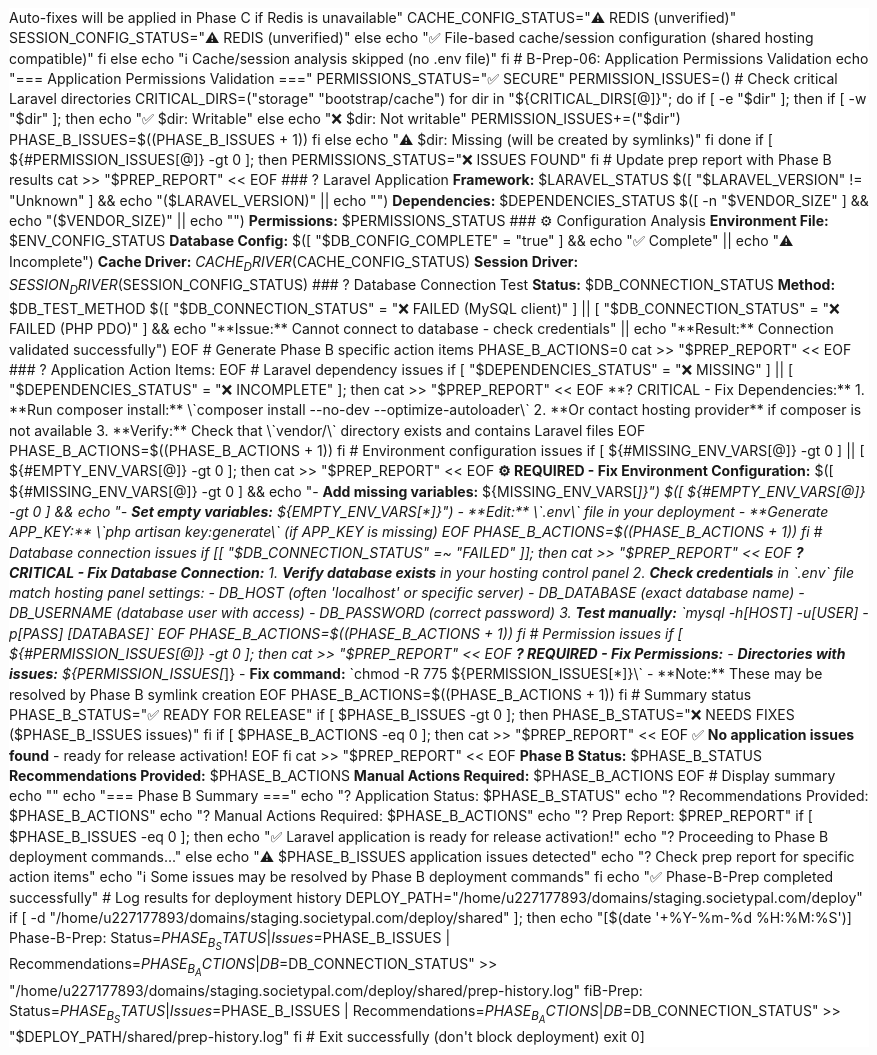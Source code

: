 Auto-fixes will be applied in Phase C if Redis is unavailable" CACHE_CONFIG_STATUS="⚠️ REDIS (unverified)" SESSION_CONFIG_STATUS="⚠️ REDIS (unverified)" else echo "✅ File-based cache/session configuration (shared hosting compatible)" fi else echo "ℹ️ Cache/session analysis skipped (no .env file)" fi # B-Prep-06: Application Permissions Validation echo "=== Application Permissions Validation ===" PERMISSIONS_STATUS="✅ SECURE" PERMISSION_ISSUES=() # Check critical Laravel directories CRITICAL_DIRS=("storage" "bootstrap/cache") for dir in "${CRITICAL_DIRS[@]}"; do if [ -e "$dir" ]; then if [ -w "$dir" ]; then echo "✅ $dir: Writable" else echo "❌ $dir: Not writable" PERMISSION_ISSUES+=("$dir") PHASE_B_ISSUES=$((PHASE_B_ISSUES + 1)) fi else echo "⚠️ $dir: Missing (will be created by symlinks)" fi done if [ ${#PERMISSION_ISSUES[@]} -gt 0 ]; then PERMISSIONS_STATUS="❌ ISSUES FOUND" fi # Update prep report with Phase B results cat >> "$PREP_REPORT" << EOF ### ?️ Laravel Application **Framework:** $LARAVEL_STATUS $([ "$LARAVEL_VERSION" != "Unknown" ] && echo "($LARAVEL_VERSION)" || echo "") **Dependencies:** $DEPENDENCIES_STATUS $([ -n "$VENDOR_SIZE" ] && echo "($VENDOR_SIZE)" || echo "") **Permissions:** $PERMISSIONS_STATUS ### ⚙️ Configuration Analysis **Environment File:** $ENV_CONFIG_STATUS **Database Config:** $([ "$DB_CONFIG_COMPLETE" = "true" ] && echo "✅ Complete" || echo "⚠️ Incomplete") **Cache Driver:** $CACHE_DRIVER ($CACHE_CONFIG_STATUS) **Session Driver:** $SESSION_DRIVER ($SESSION_CONFIG_STATUS) ### ?️ Database Connection Test **Status:** $DB_CONNECTION_STATUS **Method:** $DB_TEST_METHOD $([ "$DB_CONNECTION_STATUS" = "❌ FAILED (MySQL client)" ] || [ "$DB_CONNECTION_STATUS" = "❌ FAILED (PHP PDO)" ] && echo "**Issue:** Cannot connect to database - check credentials" || echo "**Result:** Connection validated successfully") EOF # Generate Phase B specific action items PHASE_B_ACTIONS=0 cat >> "$PREP_REPORT" << EOF ### ? Application Action Items: EOF # Laravel dependency issues if [ "$DEPENDENCIES_STATUS" = "❌ MISSING" ] || [ "$DEPENDENCIES_STATUS" = "❌ INCOMPLETE" ]; then cat >> "$PREP_REPORT" << EOF **? CRITICAL - Fix Dependencies:** 1. **Run composer install:** \`composer install --no-dev --optimize-autoloader\` 2. **Or contact hosting provider** if composer is not available 3. **Verify:** Check that \`vendor/\` directory exists and contains Laravel files EOF PHASE_B_ACTIONS=$((PHASE_B_ACTIONS + 1)) fi # Environment configuration issues if [ ${#MISSING_ENV_VARS[@]} -gt 0 ] || [ ${#EMPTY_ENV_VARS[@]} -gt 0 ]; then cat >> "$PREP_REPORT" << EOF **⚙️ REQUIRED - Fix Environment Configuration:** $([ ${#MISSING_ENV_VARS[@]} -gt 0 ] && echo "- **Add missing variables:** ${MISSING_ENV_VARS[*]}") $([ ${#EMPTY_ENV_VARS[@]} -gt 0 ] && echo "- **Set empty variables:** ${EMPTY_ENV_VARS[*]}") - **Edit:** \`.env\` file in your deployment - **Generate APP_KEY:** \`php artisan key:generate\` (if APP_KEY is missing) EOF PHASE_B_ACTIONS=$((PHASE_B_ACTIONS + 1)) fi # Database connection issues if [[ "$DB_CONNECTION_STATUS" =~ "FAILED" ]]; then cat >> "$PREP_REPORT" << EOF **?️ CRITICAL - Fix Database Connection:** 1. **Verify database exists** in your hosting control panel 2. **Check credentials** in \`.env\` file match hosting panel settings: - DB_HOST (often 'localhost' or specific server) - DB_DATABASE (exact database name) - DB_USERNAME (database user with access) - DB_PASSWORD (correct password) 3. **Test manually:** \`mysql -h[HOST] -u[USER] -p[PASS] [DATABASE]\` EOF PHASE_B_ACTIONS=$((PHASE_B_ACTIONS + 1)) fi # Permission issues if [ ${#PERMISSION_ISSUES[@]} -gt 0 ]; then cat >> "$PREP_REPORT" << EOF **? REQUIRED - Fix Permissions:** - **Directories with issues:** ${PERMISSION_ISSUES[*]} - **Fix command:** \`chmod -R 775 ${PERMISSION_ISSUES[*]}\` - **Note:** These may be resolved by Phase B symlink creation EOF PHASE_B_ACTIONS=$((PHASE_B_ACTIONS + 1)) fi # Summary status PHASE_B_STATUS="✅ READY FOR RELEASE" if [ $PHASE_B_ISSUES -gt 0 ]; then PHASE_B_STATUS="❌ NEEDS FIXES ($PHASE_B_ISSUES issues)" fi if [ $PHASE_B_ACTIONS -eq 0 ]; then cat >> "$PREP_REPORT" << EOF ✅ **No application issues found** - ready for release activation! EOF fi cat >> "$PREP_REPORT" << EOF **Phase B Status:** $PHASE_B_STATUS **Recommendations Provided:** $PHASE_B_ACTIONS **Manual Actions Required:** $PHASE_B_ACTIONS EOF # Display summary echo "" echo "=== Phase B Summary ===" echo "? Application Status: $PHASE_B_STATUS" echo "? Recommendations Provided: $PHASE_B_ACTIONS" echo "? Manual Actions Required: $PHASE_B_ACTIONS" echo "? Prep Report: $PREP_REPORT" if [ $PHASE_B_ISSUES -eq 0 ]; then echo "✅ Laravel application is ready for release activation!" echo "? Proceeding to Phase B deployment commands..." else echo "⚠️ $PHASE_B_ISSUES application issues detected" echo "? Check prep report for specific action items" echo "ℹ️ Some issues may be resolved by Phase B deployment commands" fi echo "✅ Phase-B-Prep completed successfully" # Log results for deployment history DEPLOY_PATH="/home/u227177893/domains/staging.societypal.com/deploy" if [ -d "/home/u227177893/domains/staging.societypal.com/deploy/shared" ]; then echo "[$(date '+%Y-%m-%d %H:%M:%S')] Phase-B-Prep: Status=$PHASE_B_STATUS | Issues=$PHASE_B_ISSUES | Recommendations=$PHASE_B_ACTIONS | DB=$DB_CONNECTION_STATUS" >> "/home/u227177893/domains/staging.societypal.com/deploy/shared/prep-history.log" fiB-Prep: Status=$PHASE_B_STATUS | Issues=$PHASE_B_ISSUES | Recommendations=$PHASE_B_ACTIONS | DB=$DB_CONNECTION_STATUS" >> "$DEPLOY_PATH/shared/prep-history.log" fi # Exit successfully (don't block deployment) exit 0]
